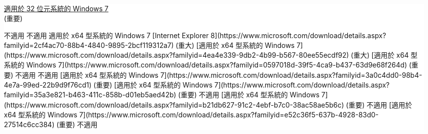 [適用於 32 位元系統的 Windows 7](https://www.microsoft.com/download/details.aspx?familyid=f7c7d57a-d031-46a3-9613-eae2b9cb6401)  
(重要)
</td>
<td style="border:1px solid black;">
不適用
</td>
<td style="border:1px solid black;">
不適用
</td>
</tr>
<tr class="alternateRow">
<td style="border:1px solid black;">
適用於 x64 型系統的 Windows 7
</td>
<td style="border:1px solid black;">
[Internet Explorer 8](https://www.microsoft.com/download/details.aspx?familyid=2cf4ac70-88b4-4840-9895-2bcf119312a7)  
(重大)
</td>
<td style="border:1px solid black;">
[適用於 x64 型系統的 Windows 7](https://www.microsoft.com/download/details.aspx?familyid=4ea4e339-9db2-4b99-b567-80ee55ecdf92)  
(重大)
</td>
<td style="border:1px solid black;">
[適用於 x64 型系統的 Windows 7](https://www.microsoft.com/download/details.aspx?familyid=0597018d-39f5-4ca9-b437-63d9e68f264d)  
(重要)
</td>
<td style="border:1px solid black;">
不適用
</td>
<td style="border:1px solid black;">
不適用
</td>
<td style="border:1px solid black;">
[適用於 x64 型系統的 Windows 7](https://www.microsoft.com/download/details.aspx?familyid=3a0c4dd0-98b4-4e7a-99ed-22b9d9f76cd1)  
(重要)
</td>
<td style="border:1px solid black;">
[適用於 x64 型系統的 Windows 7](https://www.microsoft.com/download/details.aspx?familyid=35a3e821-b463-411c-858b-d01eb5aed42b)  
(重要)
</td>
<td style="border:1px solid black;">
不適用
</td>
<td style="border:1px solid black;">
[適用於 x64 型系統的 Windows 7](https://www.microsoft.com/download/details.aspx?familyid=b21db627-91c2-4ebf-b7c0-38ac58ae5b6c)  
(重要)
</td>
<td style="border:1px solid black;">
不適用
</td>
<td style="border:1px solid black;">
[適用於 x64 型系統的 Windows 7](https://www.microsoft.com/download/details.aspx?familyid=e52c36f5-637b-4928-83d0-27514c6cc384)  
(重要)
</td>
<td style="border:1px solid black;">
不適用